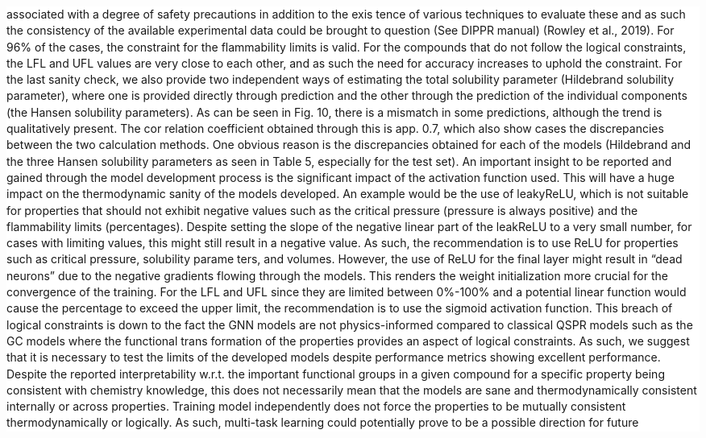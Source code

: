 

associated with a degree of safety precautions in addition to the exis­
tence of various techniques to evaluate these and as such the consistency
of the available experimental data could be brought to question (See
DIPPR manual) (Rowley et al., 2019). For 96% of the cases, the
constraint for the flammability limits is valid. For the compounds that do
not follow the logical constraints, the LFL and UFL values are very close
to each other, and as such the need for accuracy increases to uphold the
constraint. For the last sanity check, we also provide two independent
ways of estimating the total solubility parameter (Hildebrand solubility
parameter), where one is provided directly through prediction and the
other through the prediction of the individual components (the Hansen
solubility parameters). As can be seen in Fig. 10, there is a mismatch in
some predictions, although the trend is qualitatively present. The cor­
relation coefficient obtained through this is app. 0.7, which also show­
cases the discrepancies between the two calculation methods. One
obvious reason is the discrepancies obtained for each of the models
(Hildebrand and the three Hansen solubility parameters as seen in
Table 5, especially for the test set).
An important insight to be reported and gained through the model
development process is the significant impact of the activation function
used. This will have a huge impact on the thermodynamic sanity of the
models developed. An example would be the use of leakyReLU, which is
not suitable for properties that should not exhibit negative values such
as the critical pressure (pressure is always positive) and the flammability
limits (percentages). Despite setting the slope of the negative linear part
of the leakReLU to a very small number, for cases with limiting values,
this might still result in a negative value. As such, the recommendation is
to use ReLU for properties such as critical pressure, solubility parame­
ters, and volumes. However, the use of ReLU for the final layer might
result in “dead neurons”
due to the negative gradients flowing through
the models. This renders the weight initialization more crucial for the
convergence of the training. For the LFL and UFL since they are limited
between 0%-100% and a potential linear function would cause the
percentage to exceed the upper limit, the recommendation is to use the
sigmoid activation function. This breach of logical constraints is down to
the fact the GNN models are not physics-informed compared to classical
QSPR models such as the GC models where the functional trans­
formation of the properties provides an aspect of logical constraints. As
such, we suggest that it is necessary to test the limits of the developed
models despite performance metrics showing excellent performance.
Despite the reported interpretability w.r.t. the important functional
groups in a given compound for a specific property being consistent with
chemistry knowledge, this does not necessarily mean that the models are
sane and thermodynamically consistent internally or across properties.
Training model independently does not force the properties to be
mutually consistent thermodynamically or logically. As such, multi-task
learning could potentially prove to be a possible direction for future


